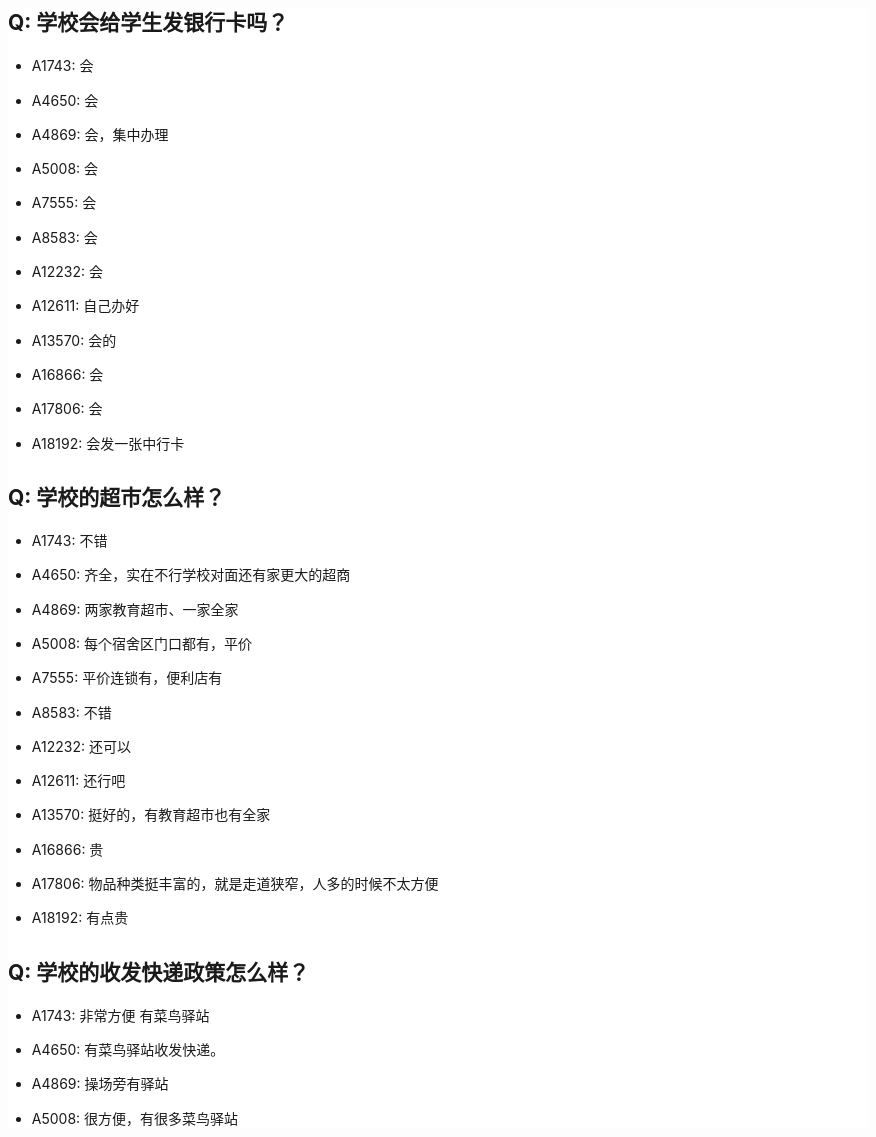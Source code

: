 ## Q: 学校会给学生发银行卡吗？

- A1743: 会

- A4650: 会

- A4869: 会，集中办理

- A5008: 会

- A7555: 会

- A8583: 会

- A12232: 会

- A12611: 自己办好

- A13570: 会的

- A16866: 会

- A17806: 会

- A18192: 会发一张中行卡

## Q: 学校的超市怎么样？

- A1743: 不错

- A4650: 齐全，实在不行学校对面还有家更大的超商

- A4869: 两家教育超市、一家全家

- A5008: 每个宿舍区门口都有，平价

- A7555: 平价连锁有，便利店有

- A8583: 不错

- A12232: 还可以

- A12611: 还行吧

- A13570: 挺好的，有教育超市也有全家

- A16866: 贵

- A17806: 物品种类挺丰富的，就是走道狭窄，人多的时候不太方便

- A18192: 有点贵

## Q: 学校的收发快递政策怎么样？

- A1743: 非常方便 有菜鸟驿站

- A4650: 有菜鸟驿站收发快递。

- A4869: 操场旁有驿站

- A5008: 很方便，有很多菜鸟驿站
